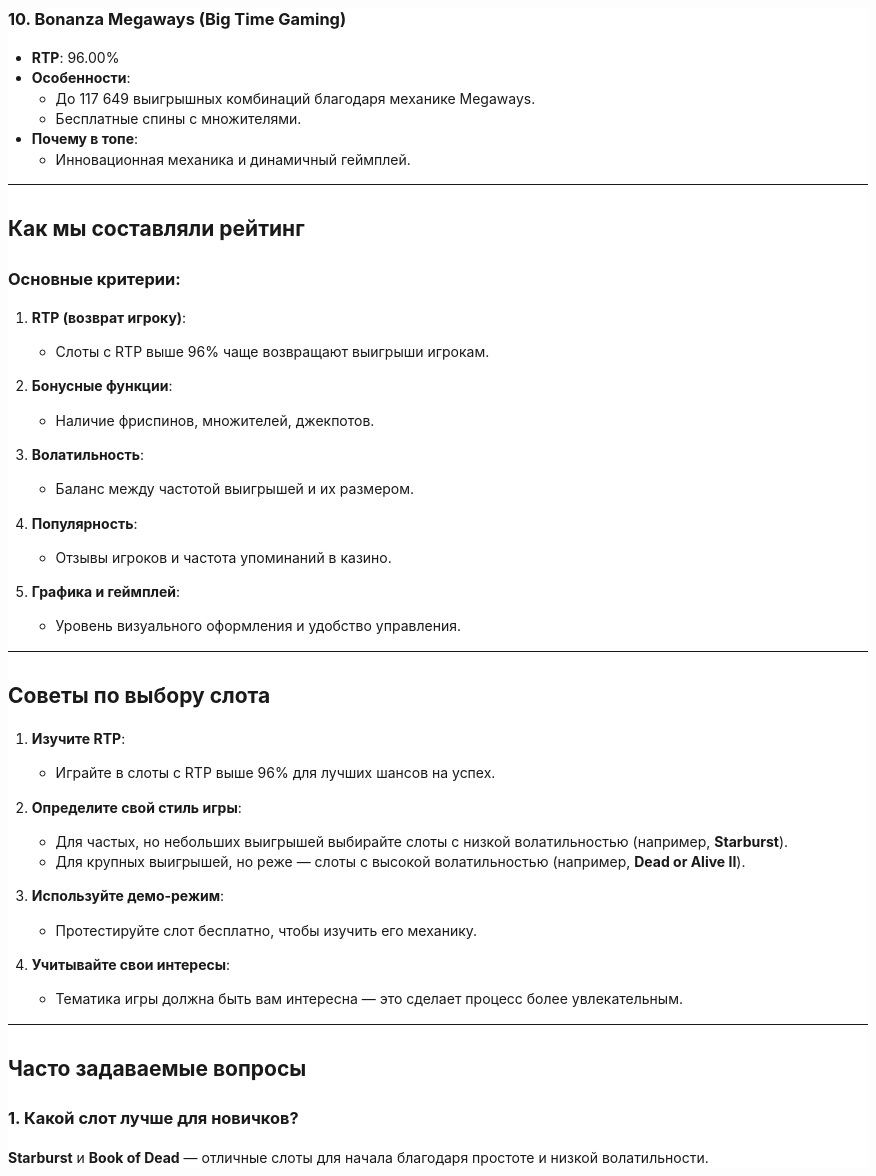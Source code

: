 
### 10. **Bonanza Megaways** (Big Time Gaming)
- **RTP**: 96.00%
- **Особенности**:
  - До 117 649 выигрышных комбинаций благодаря механике Megaways.
  - Бесплатные спины с множителями.
- **Почему в топе**:
  - Инновационная механика и динамичный геймплей.

---

## Как мы составляли рейтинг

### Основные критерии:
1. **RTP (возврат игроку)**:
   - Слоты с RTP выше 96% чаще возвращают выигрыши игрокам.
   
2. **Бонусные функции**:
   - Наличие фриспинов, множителей, джекпотов.
   
3. **Волатильность**:
   - Баланс между частотой выигрышей и их размером.
   
4. **Популярность**:
   - Отзывы игроков и частота упоминаний в казино.
   
5. **Графика и геймплей**:
   - Уровень визуального оформления и удобство управления.

---

## Советы по выбору слота

1. **Изучите RTP**:
   - Играйте в слоты с RTP выше 96% для лучших шансов на успех.

2. **Определите свой стиль игры**:
   - Для частых, но небольших выигрышей выбирайте слоты с низкой волатильностью (например, **Starburst**).
   - Для крупных выигрышей, но реже — слоты с высокой волатильностью (например, **Dead or Alive II**).

3. **Используйте демо-режим**:
   - Протестируйте слот бесплатно, чтобы изучить его механику.

4. **Учитывайте свои интересы**:
   - Тематика игры должна быть вам интересна — это сделает процесс более увлекательным.

---

## Часто задаваемые вопросы

### 1. Какой слот лучше для новичков?
**Starburst** и **Book of Dead** — отличные слоты для начала благодаря простоте и низкой волатильности.
